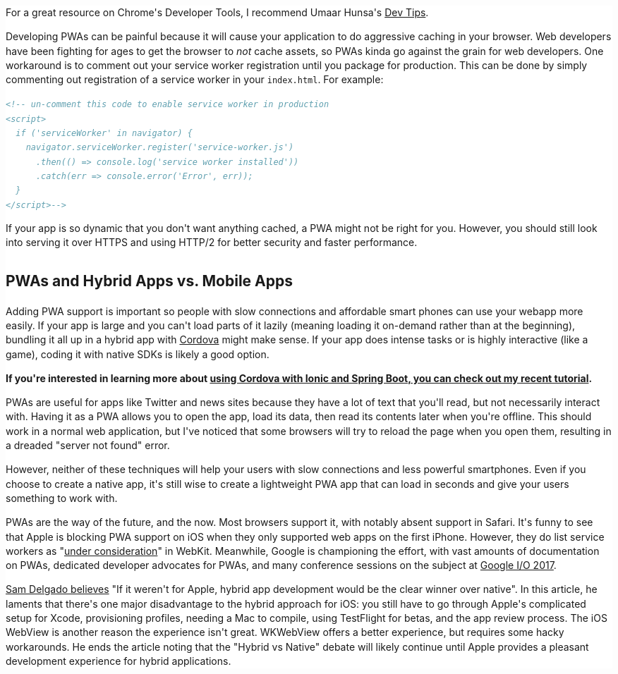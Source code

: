 For a great resource on Chrome's Developer Tools, I recommend Umaar Hunsa's [Dev Tips](https://umaar.com/dev-tips/).

Developing PWAs can be painful because it will cause your application to do aggressive caching in your browser. Web developers have been fighting for ages to get the browser to *not* cache assets, so PWAs kinda go against the grain for web developers. One workaround is to comment out your service worker registration until you package for production. This can be done by simply commenting out registration of a service worker in your `index.html`. For example:

```html
<!-- un-comment this code to enable service worker in production
<script>
  if ('serviceWorker' in navigator) {
    navigator.serviceWorker.register('service-worker.js')
      .then(() => console.log('service worker installed'))
      .catch(err => console.error('Error', err));
  }
</script>-->
```

If your app is so dynamic that you don't want anything cached, a PWA might not be right for you. However, you should still look into serving it over HTTPS and using HTTP/2 for better security and faster performance.

## PWAs and Hybrid Apps vs. Mobile Apps

Adding PWA support is important so people with slow connections and affordable smart phones can use your webapp more easily. If your app is large and you can't load parts of it lazily (meaning loading it on-demand rather than at the beginning), bundling it all up in a hybrid app with [Cordova](https://www.google.com/url?q=http://cordova.apache.org/docs/en/latest/guide/cli/index.html&sa=D&ust=1496180358261000&usg=AFQjCNEg15ndTpZMXoO0pJX4AyRs-zdXjg) might make sense. If your app does intense tasks or is highly interactive (like a game), coding it with native SDKs is likely a good option.

**If you're interested in learning more about [using Cordova with Ionic and Spring Boot, you can check out my recent tutorial](/blog/2017/05/17/develop-a-mobile-app-with-ionic-and-spring-boot).**

PWAs are useful for apps like Twitter and news sites because they have a lot of text that you'll read, but not necessarily interact with. Having it as a PWA allows you to open the app, load its data, then read its contents later when you're offline. This should work in a normal web application, but I've noticed that some browsers will try to reload the page when you open them, resulting in a dreaded "server not found" error.

However, neither of these techniques will help your users with slow connections and less powerful smartphones. Even if you choose to create a native app, it's still wise to create a lightweight PWA app that can load in seconds and give your users something to work with.

PWAs are the way of the future, and the now. Most browsers support it, with notably absent support in Safari. It's funny to see that Apple is blocking PWA support on iOS when they only supported web apps on the first iPhone. However, they do list service workers as "[under consideration](https://webkit.org/status/#specification-service-workers)" in WebKit. Meanwhile, Google is championing the effort, with vast amounts of documentation on PWAs, dedicated developer advocates for PWAs, and many conference sessions on the subject at [Google I/O 2017](https://www.youtube.com/playlist?list=PLOU2XLYxmsIKC8eODk_RNCWv3fBcLvMMy).

[Sam Delgado believes](https://hackernoon.com/if-it-werent-for-apple-hybrid-app-development-would-be-the-clear-winner-over-native-ae64fa37ad48) "If it weren't for Apple, hybrid app development would be the clear winner over native". In this article, he laments that there's one major disadvantage to the hybrid approach for iOS: you still have to go through Apple's complicated setup for Xcode, provisioning profiles, needing a Mac to compile, using TestFlight for betas, and the app review process. The iOS WebView is another reason the experience isn't great. WKWebView offers a better experience, but requires some hacky workarounds. He ends the article noting that the "Hybrid vs Native" debate will likely continue until Apple provides a pleasant development experience for hybrid applications.
